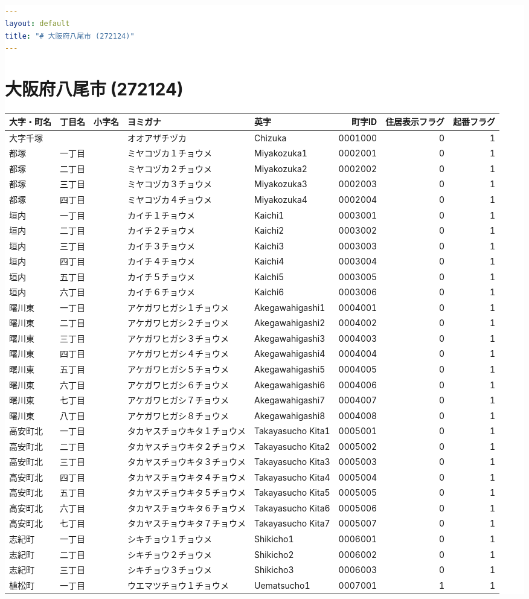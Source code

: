 ```yaml
---
layout: default
title: "# 大阪府八尾市 (272124)"
---
```


# 大阪府八尾市 (272124)

| 大字・町名 | 丁目名 | 小字名 | ヨミガナ | 英字 | 町字ID | 住居表示フラグ | 起番フラグ |
|:--------|:------|:------|:-----------------|:---------------------|--------:|----------:|--------:|
| 大字千塚 |  |  | オオアザチヅカ | Chizuka | 0001000 | 0 | 1 |
| 都塚 | 一丁目 |  | ミヤコヅカ１チョウメ | Miyakozuka1 | 0002001 | 0 | 1 |
| 都塚 | 二丁目 |  | ミヤコヅカ２チョウメ | Miyakozuka2 | 0002002 | 0 | 1 |
| 都塚 | 三丁目 |  | ミヤコヅカ３チョウメ | Miyakozuka3 | 0002003 | 0 | 1 |
| 都塚 | 四丁目 |  | ミヤコヅカ４チョウメ | Miyakozuka4 | 0002004 | 0 | 1 |
| 垣内 | 一丁目 |  | カイチ１チョウメ | Kaichi1 | 0003001 | 0 | 1 |
| 垣内 | 二丁目 |  | カイチ２チョウメ | Kaichi2 | 0003002 | 0 | 1 |
| 垣内 | 三丁目 |  | カイチ３チョウメ | Kaichi3 | 0003003 | 0 | 1 |
| 垣内 | 四丁目 |  | カイチ４チョウメ | Kaichi4 | 0003004 | 0 | 1 |
| 垣内 | 五丁目 |  | カイチ５チョウメ | Kaichi5 | 0003005 | 0 | 1 |
| 垣内 | 六丁目 |  | カイチ６チョウメ | Kaichi6 | 0003006 | 0 | 1 |
| 曙川東 | 一丁目 |  | アケガワヒガシ１チョウメ | Akegawahigashi1 | 0004001 | 0 | 1 |
| 曙川東 | 二丁目 |  | アケガワヒガシ２チョウメ | Akegawahigashi2 | 0004002 | 0 | 1 |
| 曙川東 | 三丁目 |  | アケガワヒガシ３チョウメ | Akegawahigashi3 | 0004003 | 0 | 1 |
| 曙川東 | 四丁目 |  | アケガワヒガシ４チョウメ | Akegawahigashi4 | 0004004 | 0 | 1 |
| 曙川東 | 五丁目 |  | アケガワヒガシ５チョウメ | Akegawahigashi5 | 0004005 | 0 | 1 |
| 曙川東 | 六丁目 |  | アケガワヒガシ６チョウメ | Akegawahigashi6 | 0004006 | 0 | 1 |
| 曙川東 | 七丁目 |  | アケガワヒガシ７チョウメ | Akegawahigashi7 | 0004007 | 0 | 1 |
| 曙川東 | 八丁目 |  | アケガワヒガシ８チョウメ | Akegawahigashi8 | 0004008 | 0 | 1 |
| 高安町北 | 一丁目 |  | タカヤスチョウキタ１チョウメ | Takayasucho Kita1 | 0005001 | 0 | 1 |
| 高安町北 | 二丁目 |  | タカヤスチョウキタ２チョウメ | Takayasucho Kita2 | 0005002 | 0 | 1 |
| 高安町北 | 三丁目 |  | タカヤスチョウキタ３チョウメ | Takayasucho Kita3 | 0005003 | 0 | 1 |
| 高安町北 | 四丁目 |  | タカヤスチョウキタ４チョウメ | Takayasucho Kita4 | 0005004 | 0 | 1 |
| 高安町北 | 五丁目 |  | タカヤスチョウキタ５チョウメ | Takayasucho Kita5 | 0005005 | 0 | 1 |
| 高安町北 | 六丁目 |  | タカヤスチョウキタ６チョウメ | Takayasucho Kita6 | 0005006 | 0 | 1 |
| 高安町北 | 七丁目 |  | タカヤスチョウキタ７チョウメ | Takayasucho Kita7 | 0005007 | 0 | 1 |
| 志紀町 | 一丁目 |  | シキチョウ１チョウメ | Shikicho1 | 0006001 | 0 | 1 |
| 志紀町 | 二丁目 |  | シキチョウ２チョウメ | Shikicho2 | 0006002 | 0 | 1 |
| 志紀町 | 三丁目 |  | シキチョウ３チョウメ | Shikicho3 | 0006003 | 0 | 1 |
| 植松町 | 一丁目 |  | ウエマツチョウ１チョウメ | Uematsucho1 | 0007001 | 1 | 1 |